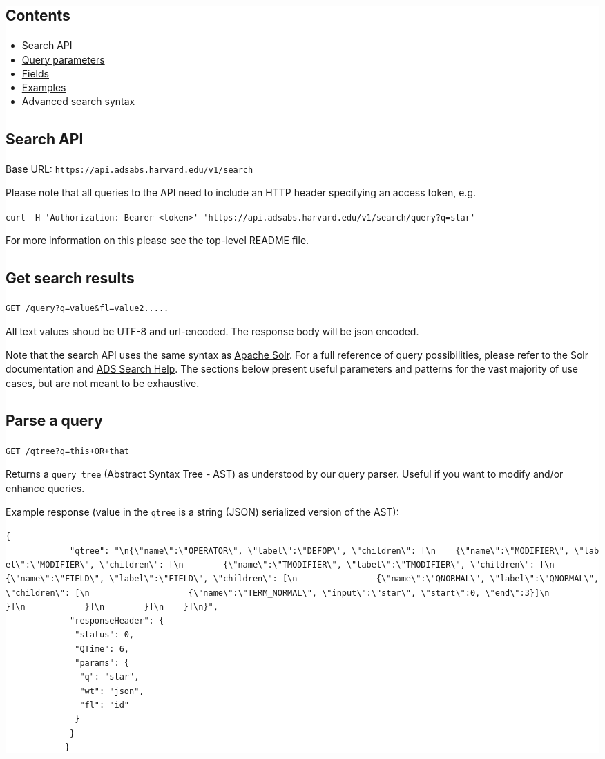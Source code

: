 ## Contents

* [Search API](#search-api)
* [Query parameters](#query-parameters)
* [Fields](#fields)
* [Examples](#example-search-requests)
* [Advanced search syntax](#advanced-search-syntax)


## Search API

Base URL: `https://api.adsabs.harvard.edu/v1/search`

Please note that all queries to the API need to include an HTTP header specifying an access token, e.g.

    curl -H 'Authorization: Bearer <token>' 'https://api.adsabs.harvard.edu/v1/search/query?q=star'

For more information on this please see the top-level [README](README.md) file.

## Get search results

    GET /query?q=value&fl=value2.....

All text values shoud be UTF-8 and url-encoded. The response body will be json encoded.

Note that the search API uses the same syntax as [Apache Solr](http://lucene.apache.org/solr/). For a full reference of query possibilities, please refer to the Solr documentation and [ADS Search Help](http://adsabs.github.io/help/search/). The sections below present useful parameters and patterns for the vast majority of use cases, but are not meant to be exhaustive.


## Parse a query

    GET /qtree?q=this+OR+that

Returns a `query tree` (Abstract Syntax Tree - AST) as understood by our query parser. Useful if you want to modify and/or enhance 
queries.

Example response (value in the `qtree` is a string (JSON) serialized version of the AST):

```
{
             "qtree": "\n{\"name\":\"OPERATOR\", \"label\":\"DEFOP\", \"children\": [\n    {\"name\":\"MODIFIER\", \"label\":\"MODIFIER\", \"children\": [\n        {\"name\":\"TMODIFIER\", \"label\":\"TMODIFIER\", \"children\": [\n            {\"name\":\"FIELD\", \"label\":\"FIELD\", \"children\": [\n                {\"name\":\"QNORMAL\", \"label\":\"QNORMAL\", \"children\": [\n                    {\"name\":\"TERM_NORMAL\", \"input\":\"star\", \"start\":0, \"end\":3}]\n                }]\n            }]\n        }]\n    }]\n}",
             "responseHeader": {
              "status": 0,
              "QTime": 6,
              "params": {
               "q": "star",
               "wt": "json",
               "fl": "id"
              }
             }
            }
```            
